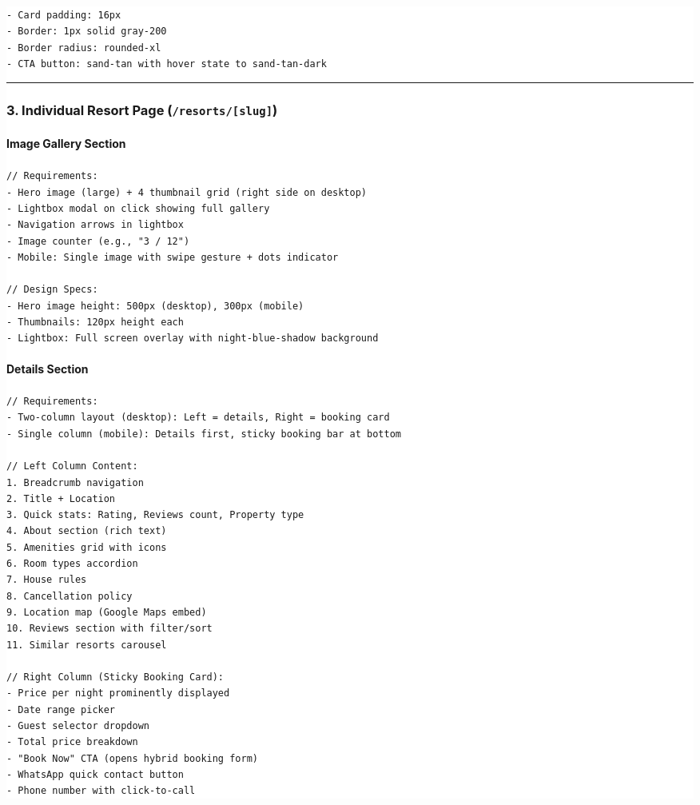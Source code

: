 ```tsx
- Card padding: 16px
- Border: 1px solid gray-200
- Border radius: rounded-xl
- CTA button: sand-tan with hover state to sand-tan-dark
```

---

### 3. Individual Resort Page (`/resorts/[slug]`)

#### Image Gallery Section
```tsx
// Requirements:
- Hero image (large) + 4 thumbnail grid (right side on desktop)
- Lightbox modal on click showing full gallery
- Navigation arrows in lightbox
- Image counter (e.g., "3 / 12")
- Mobile: Single image with swipe gesture + dots indicator

// Design Specs:
- Hero image height: 500px (desktop), 300px (mobile)
- Thumbnails: 120px height each
- Lightbox: Full screen overlay with night-blue-shadow background
```

#### Details Section
```tsx
// Requirements:
- Two-column layout (desktop): Left = details, Right = booking card
- Single column (mobile): Details first, sticky booking bar at bottom

// Left Column Content:
1. Breadcrumb navigation
2. Title + Location
3. Quick stats: Rating, Reviews count, Property type
4. About section (rich text)
5. Amenities grid with icons
6. Room types accordion
7. House rules
8. Cancellation policy
9. Location map (Google Maps embed)
10. Reviews section with filter/sort
11. Similar resorts carousel

// Right Column (Sticky Booking Card):
- Price per night prominently displayed
- Date range picker
- Guest selector dropdown
- Total price breakdown
- "Book Now" CTA (opens hybrid booking form)
- WhatsApp quick contact button
- Phone number with click-to-call
```
